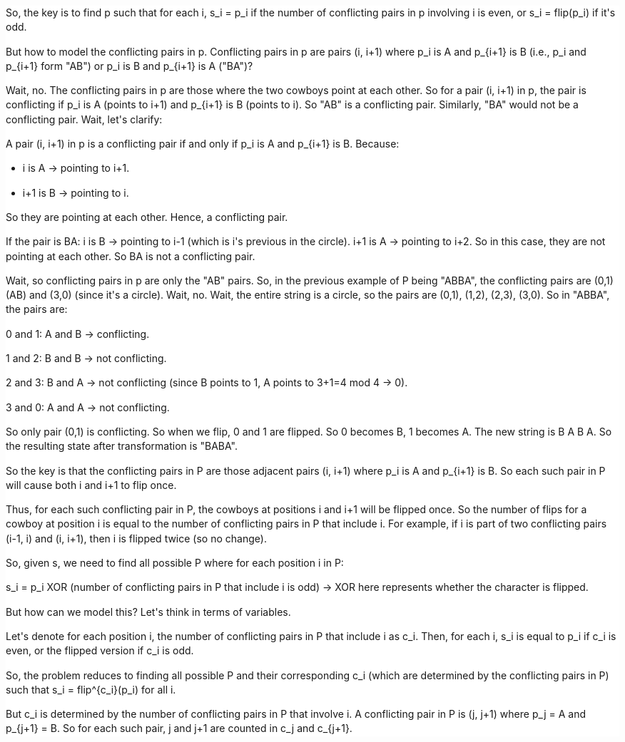 So, the key is to find p such that for each i, s_i = p_i if the number of conflicting pairs in p involving i is even, or s_i = flip(p_i) if it's odd.

But how to model the conflicting pairs in p. Conflicting pairs in p are pairs (i, i+1) where p_i is A and p_{i+1} is B (i.e., p_i and p_{i+1} form "AB") or p_i is B and p_{i+1} is A ("BA")?

Wait, no. The conflicting pairs in p are those where the two cowboys point at each other. So for a pair (i, i+1) in p, the pair is conflicting if p_i is A (points to i+1) and p_{i+1} is B (points to i). So "AB" is a conflicting pair. Similarly, "BA" would not be a conflicting pair. Wait, let's clarify:

A pair (i, i+1) in p is a conflicting pair if and only if p_i is A and p_{i+1} is B. Because:

- i is A → pointing to i+1.

- i+1 is B → pointing to i.

So they are pointing at each other. Hence, a conflicting pair.

If the pair is BA: i is B → pointing to i-1 (which is i's previous in the circle). i+1 is A → pointing to i+2. So in this case, they are not pointing at each other. So BA is not a conflicting pair.

Wait, so conflicting pairs in p are only the "AB" pairs. So, in the previous example of P being "ABBA", the conflicting pairs are (0,1) (AB) and (3,0) (since it's a circle). Wait, no. Wait, the entire string is a circle, so the pairs are (0,1), (1,2), (2,3), (3,0). So in "ABBA", the pairs are:

0 and 1: A and B → conflicting.

1 and 2: B and B → not conflicting.

2 and 3: B and A → not conflicting (since B points to 1, A points to 3+1=4 mod 4 → 0).

3 and 0: A and A → not conflicting.

So only pair (0,1) is conflicting. So when we flip, 0 and 1 are flipped. So 0 becomes B, 1 becomes A. The new string is B A B A. So the resulting state after transformation is "BABA".

So the key is that the conflicting pairs in P are those adjacent pairs (i, i+1) where p_i is A and p_{i+1} is B. So each such pair in P will cause both i and i+1 to flip once.

Thus, for each such conflicting pair in P, the cowboys at positions i and i+1 will be flipped once. So the number of flips for a cowboy at position i is equal to the number of conflicting pairs in P that include i. For example, if i is part of two conflicting pairs (i-1, i) and (i, i+1), then i is flipped twice (so no change).

So, given s, we need to find all possible P where for each position i in P:

s_i = p_i XOR (number of conflicting pairs in P that include i is odd) → XOR here represents whether the character is flipped.

But how can we model this? Let's think in terms of variables.

Let's denote for each position i, the number of conflicting pairs in P that include i as c_i. Then, for each i, s_i is equal to p_i if c_i is even, or the flipped version if c_i is odd.

So, the problem reduces to finding all possible P and their corresponding c_i (which are determined by the conflicting pairs in P) such that s_i = flip^{c_i}(p_i) for all i.

But c_i is determined by the number of conflicting pairs in P that involve i. A conflicting pair in P is (j, j+1) where p_j = A and p_{j+1} = B. So for each such pair, j and j+1 are counted in c_j and c_{j+1}.

